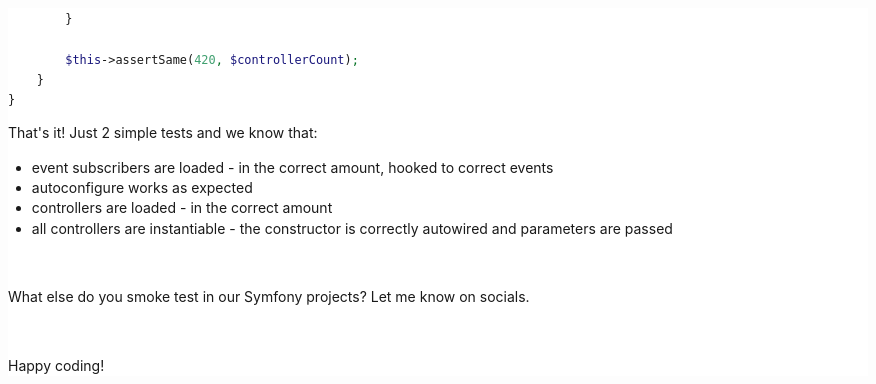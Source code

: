 ```php
        }

        $this->assertSame(420, $controllerCount);
    }
}
```

That's it! Just 2 simple tests and we know that:

* event subscribers are loaded - in the correct amount, hooked to correct events
* autoconfigure works as expected
* controllers are loaded - in the correct amount
* all controllers are instantiable - the constructor is correctly autowired and parameters are passed

<br>

What else do you smoke test in our Symfony projects? Let me know on socials.

<br>

Happy coding!
